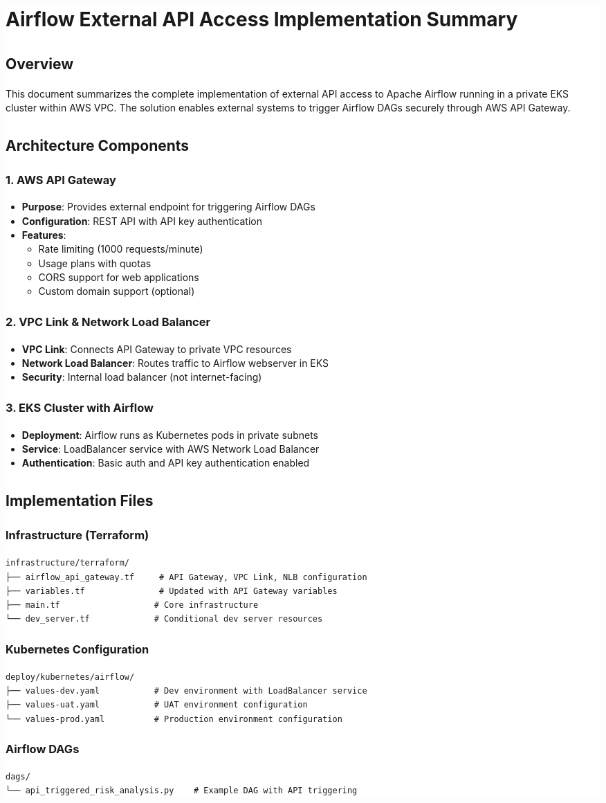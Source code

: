 # Airflow External API Access Implementation Summary

## Overview
This document summarizes the complete implementation of external API access to Apache Airflow running in a private EKS cluster within AWS VPC. The solution enables external systems to trigger Airflow DAGs securely through AWS API Gateway.

## Architecture Components

### 1. AWS API Gateway
- **Purpose**: Provides external endpoint for triggering Airflow DAGs
- **Configuration**: REST API with API key authentication
- **Features**: 
  - Rate limiting (1000 requests/minute)
  - Usage plans with quotas
  - CORS support for web applications
  - Custom domain support (optional)

### 2. VPC Link & Network Load Balancer
- **VPC Link**: Connects API Gateway to private VPC resources
- **Network Load Balancer**: Routes traffic to Airflow webserver in EKS
- **Security**: Internal load balancer (not internet-facing)

### 3. EKS Cluster with Airflow
- **Deployment**: Airflow runs as Kubernetes pods in private subnets
- **Service**: LoadBalancer service with AWS Network Load Balancer
- **Authentication**: Basic auth and API key authentication enabled

## Implementation Files

### Infrastructure (Terraform)
```
infrastructure/terraform/
├── airflow_api_gateway.tf     # API Gateway, VPC Link, NLB configuration
├── variables.tf               # Updated with API Gateway variables
├── main.tf                   # Core infrastructure
└── dev_server.tf             # Conditional dev server resources
```

### Kubernetes Configuration
```
deploy/kubernetes/airflow/
├── values-dev.yaml           # Dev environment with LoadBalancer service
├── values-uat.yaml           # UAT environment configuration  
└── values-prod.yaml          # Production environment configuration
```

### Airflow DAGs
```
dags/
└── api_triggered_risk_analysis.py    # Example DAG with API triggering
```
